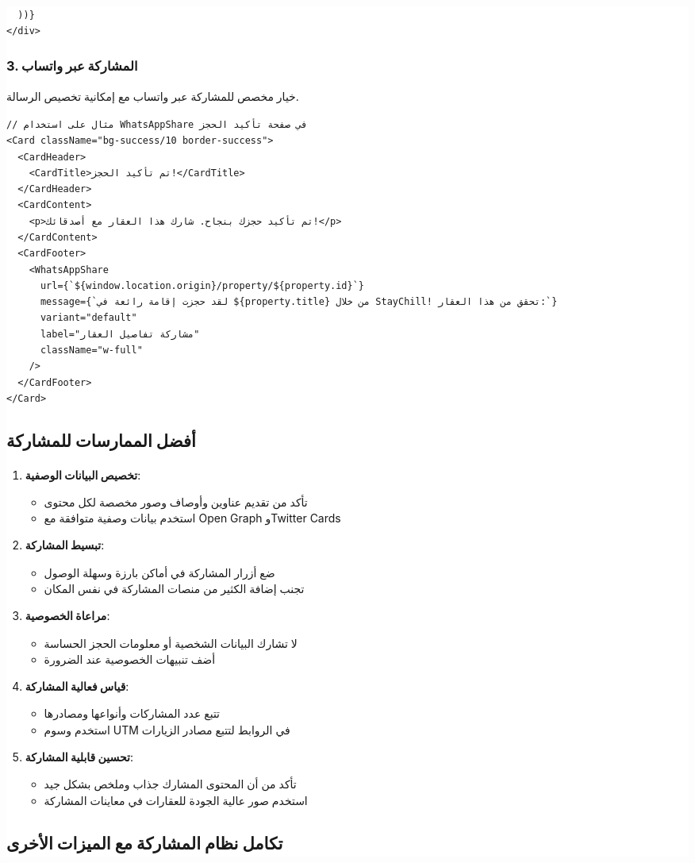 ```tsx
  ))}
</div>
```

### 3. المشاركة عبر واتساب

خيار مخصص للمشاركة عبر واتساب مع إمكانية تخصيص الرسالة.

```tsx
// مثال على استخدام WhatsAppShare في صفحة تأكيد الحجز
<Card className="bg-success/10 border-success">
  <CardHeader>
    <CardTitle>تم تأكيد الحجز!</CardTitle>
  </CardHeader>
  <CardContent>
    <p>تم تأكيد حجزك بنجاح. شارك هذا العقار مع أصدقائك!</p>
  </CardContent>
  <CardFooter>
    <WhatsAppShare
      url={`${window.location.origin}/property/${property.id}`}
      message={`لقد حجزت إقامة رائعة في ${property.title} من خلال StayChill! تحقق من هذا العقار:`}
      variant="default"
      label="مشاركة تفاصيل العقار"
      className="w-full"
    />
  </CardFooter>
</Card>
```

## أفضل الممارسات للمشاركة

1. **تخصيص البيانات الوصفية**:
   - تأكد من تقديم عناوين وأوصاف وصور مخصصة لكل محتوى
   - استخدم بيانات وصفية متوافقة مع Open Graph وTwitter Cards

2. **تبسيط المشاركة**:
   - ضع أزرار المشاركة في أماكن بارزة وسهلة الوصول
   - تجنب إضافة الكثير من منصات المشاركة في نفس المكان

3. **مراعاة الخصوصية**:
   - لا تشارك البيانات الشخصية أو معلومات الحجز الحساسة
   - أضف تنبيهات الخصوصية عند الضرورة

4. **قياس فعالية المشاركة**:
   - تتبع عدد المشاركات وأنواعها ومصادرها
   - استخدم وسوم UTM في الروابط لتتبع مصادر الزيارات

5. **تحسين قابلية المشاركة**:
   - تأكد من أن المحتوى المشارك جذاب وملخص بشكل جيد
   - استخدم صور عالية الجودة للعقارات في معاينات المشاركة

## تكامل نظام المشاركة مع الميزات الأخرى
